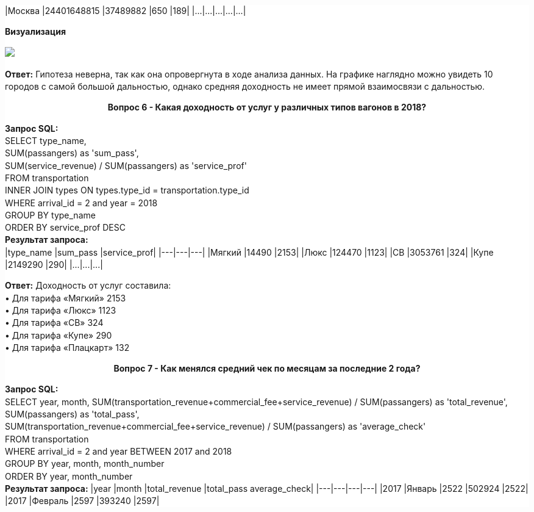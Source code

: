 |Москва	|24401648815	|37489882	|650	|189|
|...|...|...|...|...|

**Визуализация**

<img src="https://github.com/user-attachments/assets/ee6120db-887f-473c-b8fd-0c1ddbd3993a" width="400"  />

**Ответ:** Гипотеза неверна, так как она опровергнута в ходе анализа данных. На графике наглядно можно увидеть 10 городов с самой большой дальностью, однако средняя доходность не имеет прямой взаимосвязи с дальностью.

<div align="center">

**Вопрос 6 - Какая доходность от услуг у различных типов вагонов в 2018?**
</div>

**Запрос SQL:**  
SELECT type_name,         
SUM(passangers)  as 'sum_pass',                 
SUM(service_revenue) / SUM(passangers) as 'service_prof'              
FROM transportation               
INNER JOIN types ON types.type_id = transportation.type_id                       
WHERE arrival_id = 2 and year = 2018              
GROUP BY type_name              
ORDER BY service_prof DESC                 
**Результат запроса:**            
|type_name	|sum_pass	|service_prof|
|---|---|---|
|Мягкий	|14490	|2153|
|Люкс	|124470	|1123|
|СВ	|3053761	|324|
|Купе	|2149290	|290|
|...|...|...|

**Ответ:**
Доходность от услуг составила:     
•	Для тарифа «Мягкий»	2153               
•	Для тарифа «Люкс»	1123             
•	Для тарифа «СВ»		324             
•	Для тарифа «Купе»	290             
•	Для тарифа «Плацкарт»	132          

<div align="center">

**Вопрос 7 - Как менялся средний чек по месяцам за последние 2 года?**
</div>
       
**Запрос SQL:**   
SELECT year, month, 
SUM(transportation_revenue+commercial_fee+service_revenue) / SUM(passangers) as 'total_revenue',               
SUM(passangers) as 'total_pass',    
SUM(transportation_revenue+commercial_fee+service_revenue) / SUM(passangers) as 'average_check'              
FROM transportation                      
WHERE arrival_id = 2 and year BETWEEN 2017 and 2018                  
GROUP BY year, month, month_number              
ORDER BY year, month_number         
**Результат запроса:**
|year	|month	|total_revenue	|total_pass	average_check|
|---|---|---|---|
|2017	|Январь	|2522	|502924	|2522|
|2017	|Февраль	|2597	|393240	|2597|